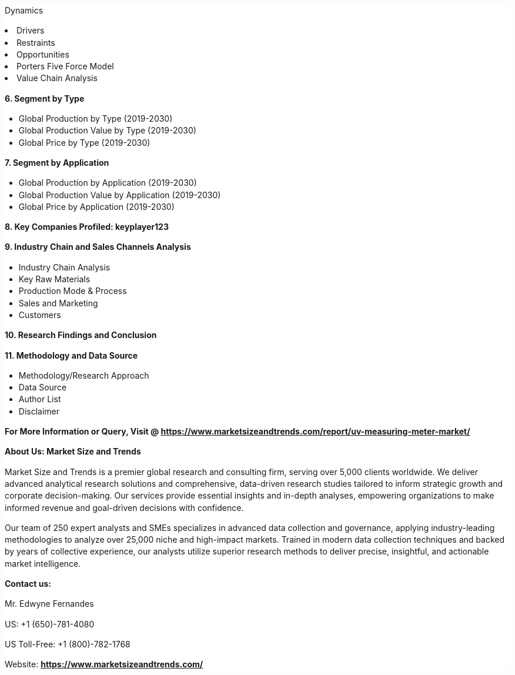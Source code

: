 Dynamics</li><li>Drivers</li><li>Restraints</li><li>Opportunities</li><li>Porters Five Force Model</li><li>Value Chain Analysis&nbsp;</li></ul><p><strong>6. Segment by Type</strong></p><ul><li>Global Production by Type (2019-2030)</li><li>Global Production Value by Type (2019-2030)</li><li>Global Price by Type (2019-2030)</li></ul><p><strong>7. Segment by Application</strong></p><ul><li>Global Production by Application (2019-2030)</li><li>Global Production Value by Application (2019-2030)</li><li>Global Price by Application (2019-2030)</li></ul><p><strong>8. Key Companies Profiled: keyplayer123</strong></p><p><strong>9. Industry Chain and Sales Channels Analysis</strong></p><ul><li>Industry Chain Analysis</li><li>Key Raw Materials</li><li>Production Mode &amp; Process</li><li>Sales and Marketing</li><li>Customers</li></ul><p><strong>10. Research Findings and Conclusion</strong></p><p><strong>11. Methodology and Data Source</strong></p><ul><li>Methodology/Research Approach</li><li>Data Source</li><li>Author List</li><li>Disclaimer</li></ul></p><p><strong>For More Information or Query, Visit @ <a href="https://www.marketsizeandtrends.com/report/uv-measuring-meter-market/">https://www.marketsizeandtrends.com/report/uv-measuring-meter-market/</a></strong></p><p><strong>About Us: Market Size and Trends</strong></p><p>Market Size and Trends is a premier global research and consulting firm, serving over 5,000 clients worldwide. We deliver advanced analytical research solutions and comprehensive, data-driven research studies tailored to inform strategic growth and corporate decision-making. Our services provide essential insights and in-depth analyses, empowering organizations to make informed revenue and goal-driven decisions with confidence.</p><p>Our team of 250 expert analysts and SMEs specializes in advanced data collection and governance, applying industry-leading methodologies to analyze over 25,000 niche and high-impact markets. Trained in modern data collection techniques and backed by years of collective experience, our analysts utilize superior research methods to deliver precise, insightful, and actionable market intelligence.</p><p><strong>Contact us:</strong></p><p>Mr. Edwyne Fernandes</p><p>US: +1 (650)-781-4080</p><p>US Toll-Free: +1 (800)-782-1768</p><p>Website: <strong><a href="https://www.marketsizeandtrends.com/">https://www.marketsizeandtrends.com/</a></strong></p>
